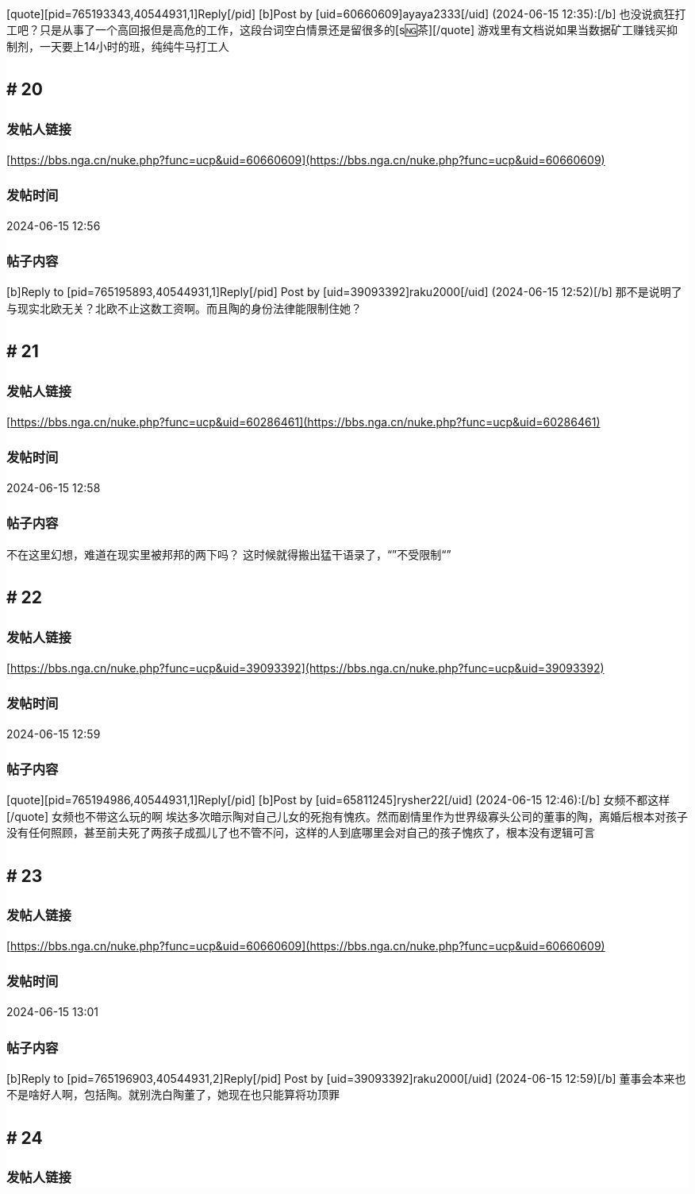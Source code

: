 [quote][pid=765193343,40544931,1]Reply[/pid] [b]Post by [uid=60660609]ayaya2333[/uid] (2024-06-15 12:35):[/b]
也没说疯狂打工吧？只是从事了一个高回报但是高危的工作，这段台词空白情景还是留很多的[s:ng:茶][/quote]
游戏里有文档说如果当数据矿工赚钱买抑制剂，一天要上14小时的班，纯纯牛马打工人
## \# 20
### 发帖人链接
[https://bbs.nga.cn/nuke.php?func=ucp&uid=60660609](https://bbs.nga.cn/nuke.php?func=ucp&uid=60660609)
### 发帖时间
2024-06-15 12:56
### 帖子内容
[b]Reply to [pid=765195893,40544931,1]Reply[/pid] Post by [uid=39093392]raku2000[/uid] (2024-06-15 12:52)[/b]
那不是说明了与现实北欧无关？北欧不止这数工资啊。而且陶的身份法律能限制住她？
## \# 21
### 发帖人链接
[https://bbs.nga.cn/nuke.php?func=ucp&uid=60286461](https://bbs.nga.cn/nuke.php?func=ucp&uid=60286461)
### 发帖时间
2024-06-15 12:58
### 帖子内容
不在这里幻想，难道在现实里被邦邦的两下吗？
这时候就得搬出猛干语录了，“”不受限制“”
## \# 22
### 发帖人链接
[https://bbs.nga.cn/nuke.php?func=ucp&uid=39093392](https://bbs.nga.cn/nuke.php?func=ucp&uid=39093392)
### 发帖时间
2024-06-15 12:59
### 帖子内容
[quote][pid=765194986,40544931,1]Reply[/pid] [b]Post by [uid=65811245]rysher22[/uid] (2024-06-15 12:46):[/b]
女频不都这样[/quote]
女频也不带这么玩的啊
埃达多次暗示陶对自己儿女的死抱有愧疚。然而剧情里作为世界级寡头公司的董事的陶，离婚后根本对孩子没有任何照顾，甚至前夫死了两孩子成孤儿了也不管不问，这样的人到底哪里会对自己的孩子愧疚了，根本没有逻辑可言
## \# 23
### 发帖人链接
[https://bbs.nga.cn/nuke.php?func=ucp&uid=60660609](https://bbs.nga.cn/nuke.php?func=ucp&uid=60660609)
### 发帖时间
2024-06-15 13:01
### 帖子内容
[b]Reply to [pid=765196903,40544931,2]Reply[/pid] Post by [uid=39093392]raku2000[/uid] (2024-06-15 12:59)[/b]
董事会本来也不是啥好人啊，包括陶。就别洗白陶董了，她现在也只能算将功顶罪
## \# 24
### 发帖人链接